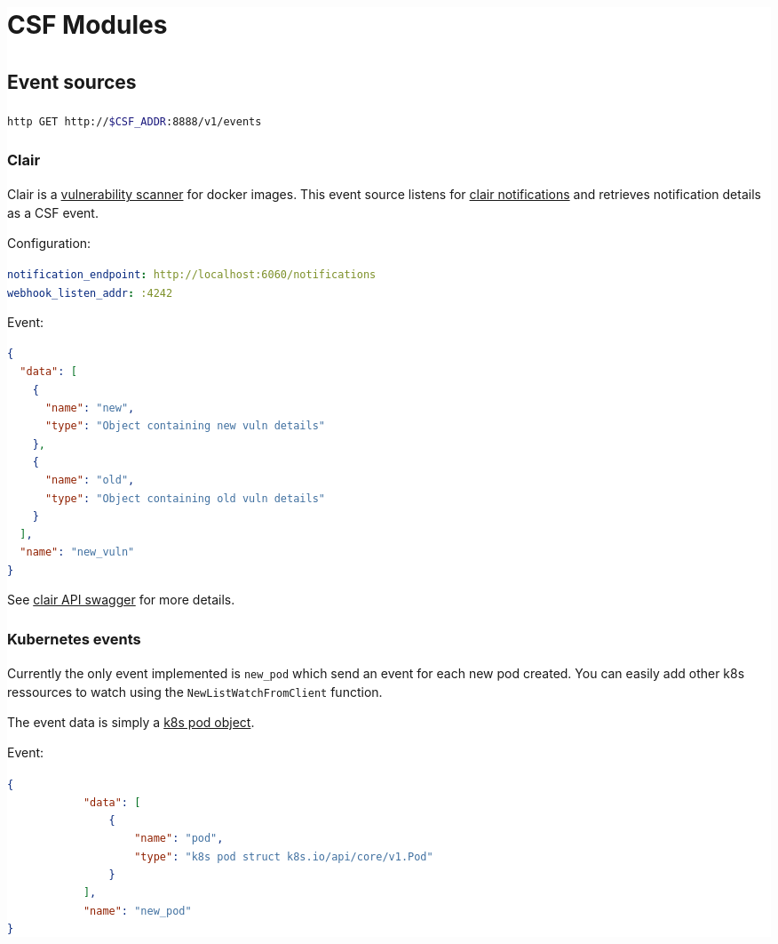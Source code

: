 # CSF Modules

## Event sources

```bash
http GET http://$CSF_ADDR:8888/v1/events
```

### Clair

Clair is a [vulnerability scanner](https://github.com/coreos/clair) for docker images.
This event source listens for [clair notifications](https://github.com/coreos/clair/blob/master/Documentation/notifications.md) and retrieves notification details as a CSF event.

Configuration:

```yaml
notification_endpoint: http://localhost:6060/notifications
webhook_listen_addr: :4242
```

Event:
```json
{
  "data": [
    {
      "name": "new",
      "type": "Object containing new vuln details"
    },
    {
      "name": "old",
      "type": "Object containing old vuln details"
    }
  ],
  "name": "new_vuln"
}
```

See [clair API swagger](https://app.swaggerhub.com/apis/coreos/clair/3.0#/NotificationService/GetNotification) for more details.

### Kubernetes events

Currently the only event implemented is `new_pod` which send an event for each new pod created. You can easily add other k8s ressources to watch using the `NewListWatchFromClient` function.

The event data is simply a [k8s pod object](https://kubernetes.io/docs/reference/generated/kubernetes-api/v1.11/#pod-v1-core).

Event:
```json
{
            "data": [
                {
                    "name": "pod",
                    "type": "k8s pod struct k8s.io/api/core/v1.Pod"
                }
            ],
            "name": "new_pod"
}
```

